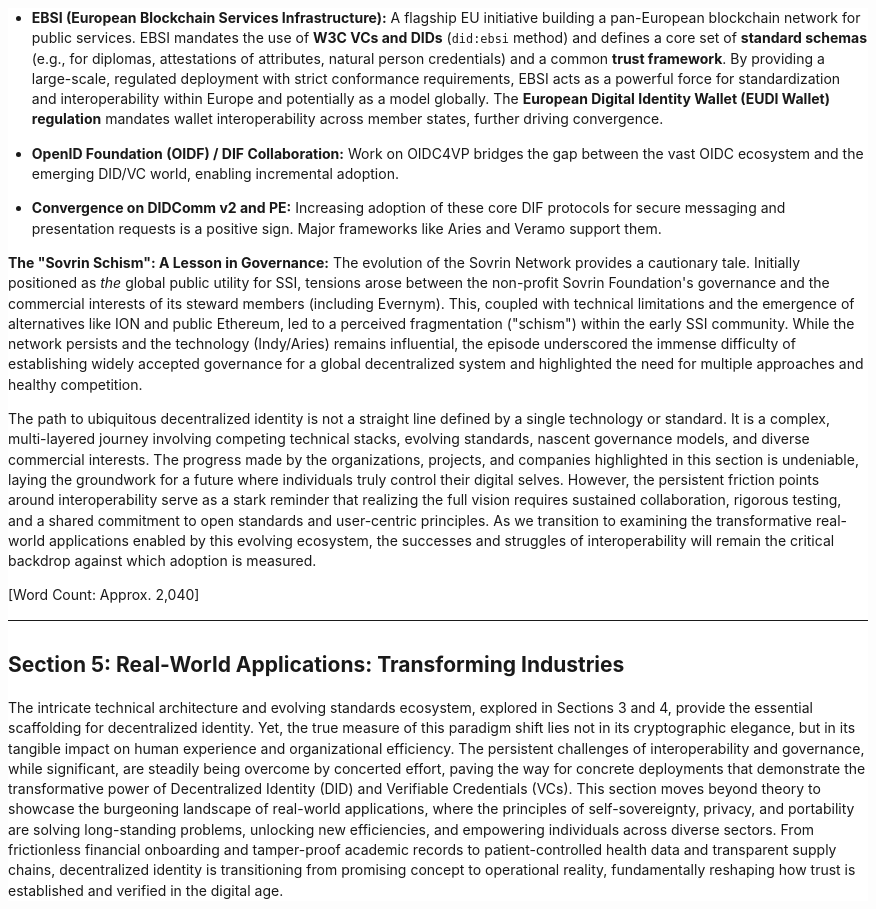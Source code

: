 *   **EBSI (European Blockchain Services Infrastructure):** A flagship EU initiative building a pan-European blockchain network for public services. EBSI mandates the use of **W3C VCs and DIDs** (`did:ebsi` method) and defines a core set of **standard schemas** (e.g., for diplomas, attestations of attributes, natural person credentials) and a common **trust framework**. By providing a large-scale, regulated deployment with strict conformance requirements, EBSI acts as a powerful force for standardization and interoperability within Europe and potentially as a model globally. The **European Digital Identity Wallet (EUDI Wallet) regulation** mandates wallet interoperability across member states, further driving convergence.

*   **OpenID Foundation (OIDF) / DIF Collaboration:** Work on OIDC4VP bridges the gap between the vast OIDC ecosystem and the emerging DID/VC world, enabling incremental adoption.

*   **Convergence on DIDComm v2 and PE:** Increasing adoption of these core DIF protocols for secure messaging and presentation requests is a positive sign. Major frameworks like Aries and Veramo support them.

**The "Sovrin Schism": A Lesson in Governance:** The evolution of the Sovrin Network provides a cautionary tale. Initially positioned as *the* global public utility for SSI, tensions arose between the non-profit Sovrin Foundation's governance and the commercial interests of its steward members (including Evernym). This, coupled with technical limitations and the emergence of alternatives like ION and public Ethereum, led to a perceived fragmentation ("schism") within the early SSI community. While the network persists and the technology (Indy/Aries) remains influential, the episode underscored the immense difficulty of establishing widely accepted governance for a global decentralized system and highlighted the need for multiple approaches and healthy competition.

The path to ubiquitous decentralized identity is not a straight line defined by a single technology or standard. It is a complex, multi-layered journey involving competing technical stacks, evolving standards, nascent governance models, and diverse commercial interests. The progress made by the organizations, projects, and companies highlighted in this section is undeniable, laying the groundwork for a future where individuals truly control their digital selves. However, the persistent friction points around interoperability serve as a stark reminder that realizing the full vision requires sustained collaboration, rigorous testing, and a shared commitment to open standards and user-centric principles. As we transition to examining the transformative real-world applications enabled by this evolving ecosystem, the successes and struggles of interoperability will remain the critical backdrop against which adoption is measured.

[Word Count: Approx. 2,040]



---





## Section 5: Real-World Applications: Transforming Industries

The intricate technical architecture and evolving standards ecosystem, explored in Sections 3 and 4, provide the essential scaffolding for decentralized identity. Yet, the true measure of this paradigm shift lies not in its cryptographic elegance, but in its tangible impact on human experience and organizational efficiency. The persistent challenges of interoperability and governance, while significant, are steadily being overcome by concerted effort, paving the way for concrete deployments that demonstrate the transformative power of Decentralized Identity (DID) and Verifiable Credentials (VCs). This section moves beyond theory to showcase the burgeoning landscape of real-world applications, where the principles of self-sovereignty, privacy, and portability are solving long-standing problems, unlocking new efficiencies, and empowering individuals across diverse sectors. From frictionless financial onboarding and tamper-proof academic records to patient-controlled health data and transparent supply chains, decentralized identity is transitioning from promising concept to operational reality, fundamentally reshaping how trust is established and verified in the digital age.

